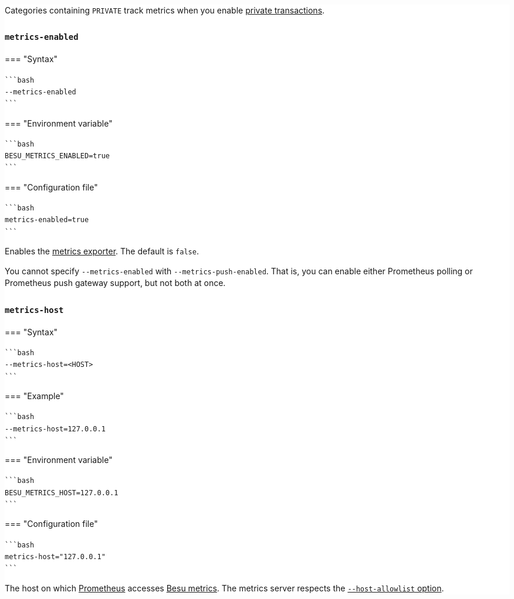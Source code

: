Categories containing `PRIVATE` track metrics when you enable
[private transactions](../../Concepts/Privacy/Privacy-Overview.md).

### `metrics-enabled`

=== "Syntax"

    ```bash
    --metrics-enabled
    ```

=== "Environment variable"

    ```bash
    BESU_METRICS_ENABLED=true
    ```

=== "Configuration file"

    ```bash
    metrics-enabled=true
    ```

Enables the
[metrics exporter](../../HowTo/Monitor/Metrics.md#monitor-node-performance-using-prometheus). The
default is `false`.

You cannot specify `--metrics-enabled` with `--metrics-push-enabled`. That is, you can enable
either Prometheus polling or Prometheus push gateway support, but not both at once.

### `metrics-host`

=== "Syntax"

    ```bash
    --metrics-host=<HOST>
    ```

=== "Example"

    ```bash
    --metrics-host=127.0.0.1
    ```

=== "Environment variable"

    ```bash
    BESU_METRICS_HOST=127.0.0.1
    ```

=== "Configuration file"

    ```bash
    metrics-host="127.0.0.1"
    ```

The host on which [Prometheus](https://prometheus.io/) accesses
[Besu metrics](../../HowTo/Monitor/Metrics.md#monitor-node-performance-using-prometheus). The
metrics server respects the [`--host-allowlist` option](#host-allowlist).
